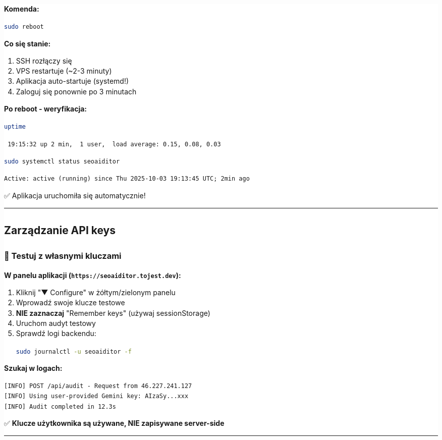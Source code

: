 **Komenda:**
```bash
sudo reboot
```

**Co się stanie:**
1. SSH rozłączy się
2. VPS restartuje (~2-3 minuty)
3. Aplikacja auto-startuje (systemd!)
4. Zaloguj się ponownie po 3 minutach

**Po reboot - weryfikacja:**
```bash
uptime
```

```
 19:15:32 up 2 min,  1 user,  load average: 0.15, 0.08, 0.03
```

```bash
sudo systemctl status seoaiditor
```

```
Active: active (running) since Thu 2025-10-03 19:13:45 UTC; 2min ago
```

✅ Aplikacja uruchomiła się automatycznie!

---

## Zarządzanie API keys

### 🔑 Testuj z własnymi kluczami

**W panelu aplikacji (`https://seoaiditor.tojest.dev`):**

1. Kliknij "▼ Configure" w żółtym/zielonym panelu
2. Wprowadź swoje klucze testowe
3. **NIE zaznaczaj** "Remember keys" (używaj sessionStorage)
4. Uruchom audyt testowy
5. Sprawdź logi backendu:
   ```bash
   sudo journalctl -u seoaiditor -f
   ```

**Szukaj w logach:**
```
[INFO] POST /api/audit - Request from 46.227.241.127
[INFO] Using user-provided Gemini key: AIzaSy...xxx
[INFO] Audit completed in 12.3s
```

✅ **Klucze użytkownika są używane, NIE zapisywane server-side**

---
